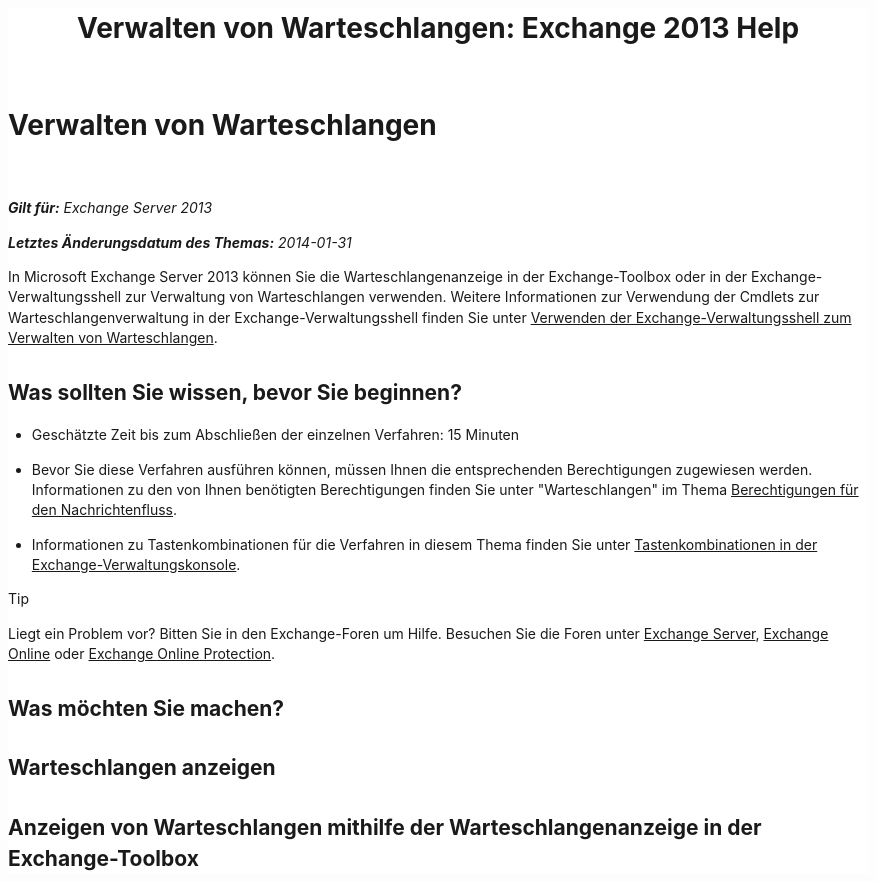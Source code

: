 ﻿---
title: 'Verwalten von Warteschlangen: Exchange 2013 Help'
TOCTitle: Verwalten von Warteschlangen
ms:assetid: 37f11378-a884-4aff-ab55-689f40a46321
ms:mtpsurl: https://technet.microsoft.com/de-de/library/Aa997263(v=EXCHG.150)
ms:contentKeyID: 51409279
ms.date: 04/24/2018
mtps_version: v=EXCHG.150
ms.translationtype: HT
---

# Verwalten von Warteschlangen

 

_**Gilt für:** Exchange Server 2013_

_**Letztes Änderungsdatum des Themas:** 2014-01-31_

In Microsoft Exchange Server 2013 können Sie die Warteschlangenanzeige in der Exchange-Toolbox oder in der Exchange-Verwaltungsshell zur Verwaltung von Warteschlangen verwenden. Weitere Informationen zur Verwendung der Cmdlets zur Warteschlangenverwaltung in der Exchange-Verwaltungsshell finden Sie unter [Verwenden der Exchange-Verwaltungsshell zum Verwalten von Warteschlangen](use-the-exchange-management-shell-to-manage-queues-exchange-2013-help.md).

## Was sollten Sie wissen, bevor Sie beginnen?

  - Geschätzte Zeit bis zum Abschließen der einzelnen Verfahren: 15 Minuten

  - Bevor Sie diese Verfahren ausführen können, müssen Ihnen die entsprechenden Berechtigungen zugewiesen werden. Informationen zu den von Ihnen benötigten Berechtigungen finden Sie unter "Warteschlangen" im Thema [Berechtigungen für den Nachrichtenfluss](mail-flow-permissions-exchange-2013-help.md).

  - Informationen zu Tastenkombinationen für die Verfahren in diesem Thema finden Sie unter [Tastenkombinationen in der Exchange-Verwaltungskonsole](keyboard-shortcuts-in-the-exchange-admin-center-exchange-online-protection-help.md).


> [!TIP]
> Liegt ein Problem vor? Bitten Sie in den Exchange-Foren um Hilfe. Besuchen Sie die Foren unter <A href="https://go.microsoft.com/fwlink/p/?linkid=60612">Exchange Server</A>, <A href="https://go.microsoft.com/fwlink/p/?linkid=267542">Exchange Online</A> oder <A href="https://go.microsoft.com/fwlink/p/?linkid=285351">Exchange Online Protection</A>.



## Was möchten Sie machen?

## Warteschlangen anzeigen

## Anzeigen von Warteschlangen mithilfe der Warteschlangenanzeige in der Exchange-Toolbox
